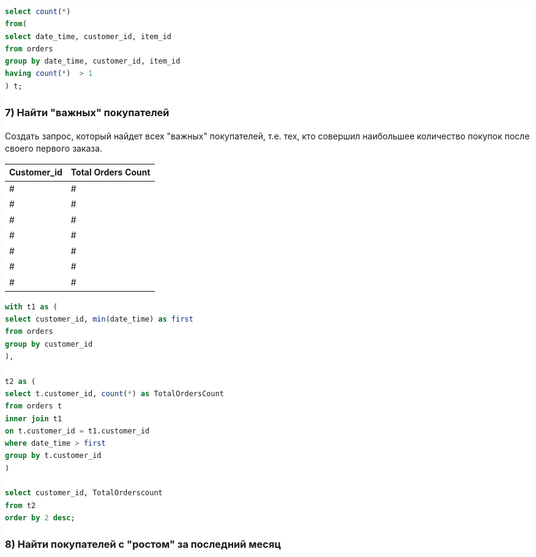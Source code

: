 ```sql
select count(*)                        
from(
select date_time, customer_id, item_id
from orders
group by date_time, customer_id, item_id    
having count(*)  > 1
) t;
```

### 7) Найти "важных" покупателей

Создать запрос, который найдет всех "важных" покупателей,
т.е. тех, кто совершил наибольшее количество покупок после своего первого заказа.

| **Customer\_id** | **Total Orders Count** |
| --------------------- |-------------------------------|
| #                     | #                             |
| #                     | #                             |
| #                     | #                             |
| #                     | #                             |
| #                     | #                             |
| #                     | #                             |
| #                     | #                             |

```sql
with t1 as (
select customer_id, min(date_time) as first      
from orders
group by customer_id
),

t2 as (
select t.customer_id, count(*) as TotalOrdersCount
from orders t
inner join t1             
on t.customer_id = t1.customer_id
where date_time > first
group by t.customer_id
)

select customer_id, TotalOrderscount
from t2
order by 2 desc;
```

### 8) Найти покупателей с "ростом" за последний месяц

